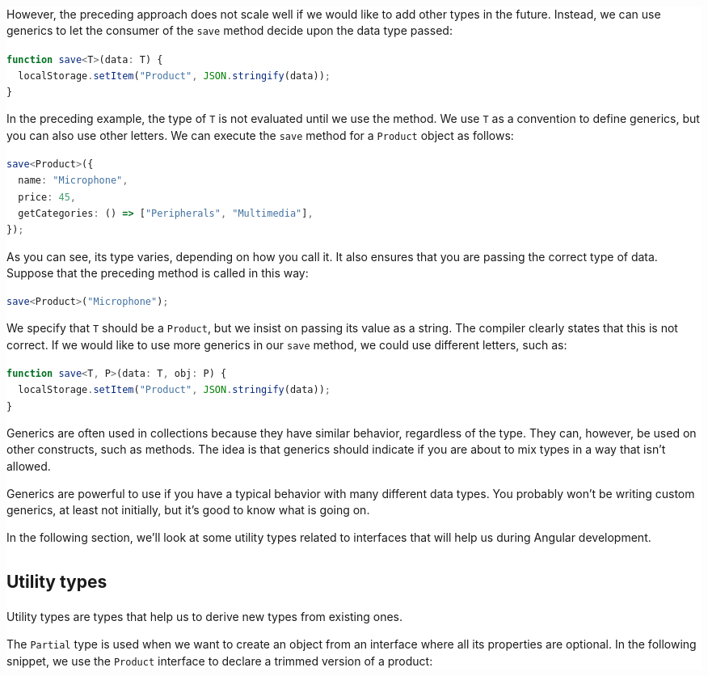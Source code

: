 However, the preceding approach does not scale well if we would like to add other types in the
future. Instead, we can use generics to let the consumer of the `save` method decide upon the
data type passed:

```ts
function save<T>(data: T) {
  localStorage.setItem("Product", JSON.stringify(data));
}
```

In the preceding example, the type of `T` is not evaluated until we use the method. We use `T` as a
convention to define generics, but you can also use other letters. We can execute the `save` method
for a `Product` object as follows:

```ts
save<Product>({
  name: "Microphone",
  price: 45,
  getCategories: () => ["Peripherals", "Multimedia"],
});
```

As you can see, its type varies, depending on how you call it. It also ensures that you are passing
the correct type of data. Suppose that the preceding method is called in this way:

```ts
save<Product>("Microphone");
```

We specify that `T` should be a `Product`, but we insist on passing its value as a string. The compiler
clearly states that this is not correct. If we would like to use more generics in our `save` method,
we could use different letters, such as:

```ts
function save<T, P>(data: T, obj: P) {
  localStorage.setItem("Product", JSON.stringify(data));
}
```

Generics are often used in collections because they have similar behavior, regardless of the type.
They can, however, be used on other constructs, such as methods. The idea is that generics should
indicate if you are about to mix types in a way that isn’t allowed.

Generics are powerful to use if you have a typical behavior with many different data types. You
probably won’t be writing custom generics, at least not initially, but it’s good to know what is
going on.

In the following section, we’ll look at some utility types related to interfaces that will help us
during Angular development.

## Utility types

Utility types are types that help us to derive new types from existing ones.

The `Partial` type is used when we want to create an object from an interface where all its properties
are optional. In the following snippet, we use the `Product` interface to declare a trimmed
version of a product:
